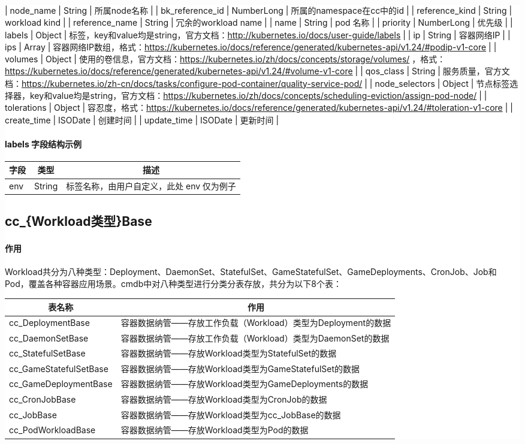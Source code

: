 | node_name           | String     | 所属node名称                                                                                                                                                    |
| bk_reference_id     | NumberLong | 所属的namespace在cc中的id                                                                                                                                         |
| reference_kind      | String     | workload kind                                                                                                                                               |
| reference_name      | String     | 冗余的workload name                                                                                                                                            |
| name                | String     | pod 名称                                                                                                                                                      |
| priority            | NumberLong | 优先级                                                                                                                                                         |
| labels              | Object     | 标签，key和value均是string，官方文档：http://kubernetes.io/docs/user-guide/labels                                                                                       |
| ip                  | String     | 容器网络IP                                                                                                                                                      |
| ips                 | Array      | 容器网络IP数组，格式：https://kubernetes.io/docs/reference/generated/kubernetes-api/v1.24/#podip-v1-core                                                              |
| volumes             | Object     | 使用的卷信息，官方文档：https://kubernetes.io/zh/docs/concepts/storage/volumes/ ，格式：https://kubernetes.io/docs/reference/generated/kubernetes-api/v1.24/#volume-v1-core |
| qos_class           | String     | 服务质量，官方文档：https://kubernetes.io/zh-cn/docs/tasks/configure-pod-container/quality-service-pod/                                                               |
| node_selectors      | Object     | 节点标签选择器，key和value均是string，官方文档：https://kubernetes.io/zh/docs/concepts/scheduling-eviction/assign-pod-node/                                                  |
| tolerations         | Object     | 容忍度，格式：https://kubernetes.io/docs/reference/generated/kubernetes-api/v1.24/#toleration-v1-core                                                              |
| create_time         | ISODate    | 创建时间                                                                                                                                                        |
| update_time         | ISODate    | 更新时间                                                                                                                                                        |

#### labels 字段结构示例

| 字段  | 类型     | 描述                      |
|-----|--------|-------------------------|
| env | String | 标签名称，由用户自定义，此处 env 仅为例子 |

## cc_{Workload类型}Base

#### 作用

Workload共分为八种类型：Deployment、DaemonSet、StatefulSet、GameStatefulSet、GameDeployments、CronJob、Job和Pod，覆盖各种容器应用场景。cmdb中对八种类型进行分类分表存放，共分为以下8个表：

| 表名称                    | 作用                                       |
|------------------------|------------------------------------------|
| cc_DeploymentBase      | 容器数据纳管——存放工作负载（Workload）类型为Deployment的数据 |
| cc_DaemonSetBase       | 容器数据纳管——存放工作负载（Workload）类型为DaemonSet的数据  |
| cc_StatefulSetBase     | 容器数据纳管——存放Workload类型为StatefulSet的数据      |
| cc_GameStatefulSetBase | 容器数据纳管——存放Workload类型为GameStatefulSet的数据  |
| cc_GameDeploymentBase  | 容器数据纳管——存放Workload类型为GameDeployments的数据  |
| cc_CronJobBase         | 容器数据纳管——存放Workload类型为CronJob的数据          |
| cc_JobBase             | 容器数据纳管——存放Workload类型为cc_JobBase的数据       |
| cc_PodWorkloadBase     | 容器数据纳管——存放Workload类型为Pod的数据              |
